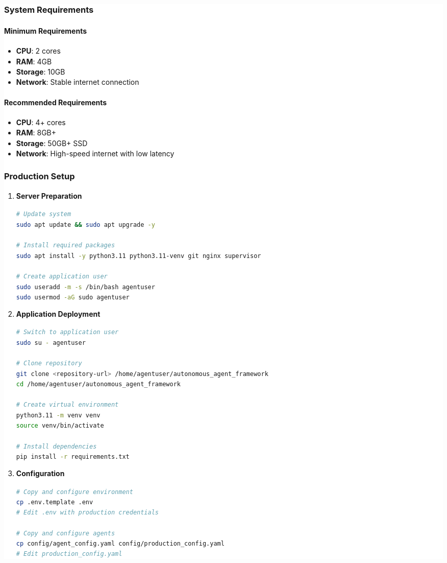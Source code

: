 ### System Requirements

#### Minimum Requirements
- **CPU**: 2 cores
- **RAM**: 4GB
- **Storage**: 10GB
- **Network**: Stable internet connection

#### Recommended Requirements
- **CPU**: 4+ cores
- **RAM**: 8GB+
- **Storage**: 50GB+ SSD
- **Network**: High-speed internet with low latency

### Production Setup

1. **Server Preparation**
   ```bash
   # Update system
   sudo apt update && sudo apt upgrade -y
   
   # Install required packages
   sudo apt install -y python3.11 python3.11-venv git nginx supervisor
   
   # Create application user
   sudo useradd -m -s /bin/bash agentuser
   sudo usermod -aG sudo agentuser
   ```

2. **Application Deployment**
   ```bash
   # Switch to application user
   sudo su - agentuser
   
   # Clone repository
   git clone <repository-url> /home/agentuser/autonomous_agent_framework
   cd /home/agentuser/autonomous_agent_framework
   
   # Create virtual environment
   python3.11 -m venv venv
   source venv/bin/activate
   
   # Install dependencies
   pip install -r requirements.txt
   ```

3. **Configuration**
   ```bash
   # Copy and configure environment
   cp .env.template .env
   # Edit .env with production credentials
   
   # Copy and configure agents
   cp config/agent_config.yaml config/production_config.yaml
   # Edit production_config.yaml
   ```
